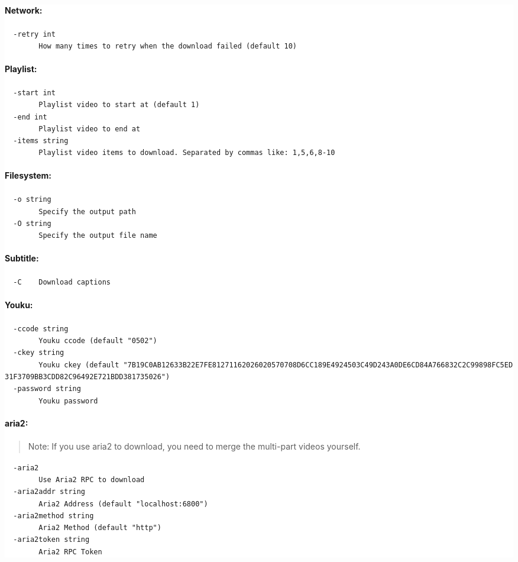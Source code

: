 #### Network:

```
  -retry int
    	How many times to retry when the download failed (default 10)
```

#### Playlist:

```
  -start int
    	Playlist video to start at (default 1)
  -end int
    	Playlist video to end at
  -items string
    	Playlist video items to download. Separated by commas like: 1,5,6,8-10
```

#### Filesystem:

```
  -o string
    	Specify the output path
  -O string
    	Specify the output file name
```

#### Subtitle:

```
  -C	Download captions
```

#### Youku:

```
  -ccode string
    	Youku ccode (default "0502")
  -ckey string
    	Youku ckey (default "7B19C0AB12633B22E7FE81271162026020570708D6CC189E4924503C49D243A0DE6CD84A766832C2C99898FC5ED31F3709BB3CDD82C96492E721BDD381735026")
  -password string
    	Youku password
```

#### aria2:

> Note: If you use aria2 to download, you need to merge the multi-part videos yourself.

```
  -aria2
    	Use Aria2 RPC to download
  -aria2addr string
    	Aria2 Address (default "localhost:6800")
  -aria2method string
    	Aria2 Method (default "http")
  -aria2token string
    	Aria2 RPC Token
```
